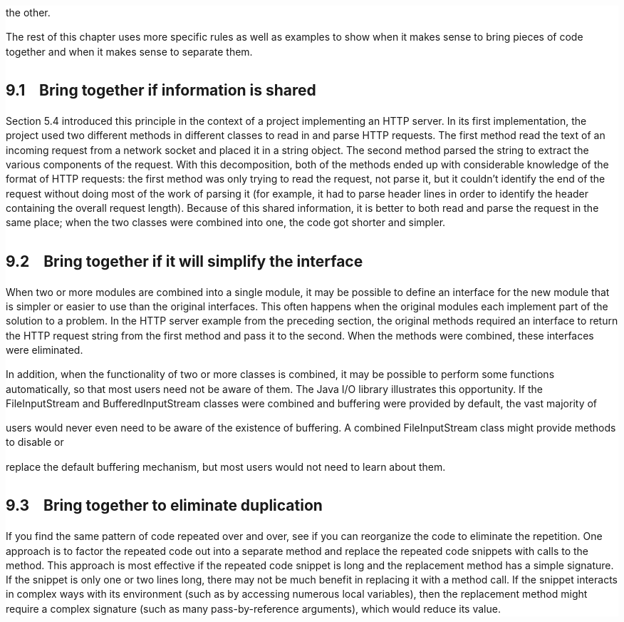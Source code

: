 the other.


The rest of this chapter uses more specific rules as well as examples to
show when it makes sense to bring pieces of code together and when it
makes sense to separate them.

## 9.1    Bring together if information is shared

Section 5.4 introduced this principle in the context of a project
implementing an HTTP server. In its first implementation, the project
used two different methods in different classes to read in and parse HTTP
requests. The first method read the text of an incoming request from a
network socket and placed it in a string object. The second method parsed
the string to extract the various components of the request. With this
decomposition, both of the methods ended up with considerable
knowledge of the format of HTTP requests: the first method was only
trying to read the request, not parse it, but it couldn’t identify the end of
the request without doing most of the work of parsing it (for example, it
had to parse header lines in order to identify the header containing the
overall request length). Because of this shared information, it is better to
both read and parse the request in the same place; when the two classes
were combined into one, the code got shorter and simpler.

## 9.2    Bring together if it will simplify the interface

When two or more modules are combined into a single module, it may be
possible to define an interface for the new module that is simpler or easier
to use than the original interfaces. This often happens when the original
modules each implement part of the solution to a problem. In the HTTP
server example from the preceding section, the original methods required
an interface to return the HTTP request string from the first method and
pass it to the second. When the methods were combined, these interfaces
were eliminated.

In addition, when the functionality of two or more classes is combined,
it may be possible to perform some functions automatically, so that most
users need not be aware of them. The Java I/O library illustrates this
opportunity. If the FileInputStream and BufferedInputStream classes were
combined and buffering were provided by default, the vast majority of


users would never even need to be aware of the existence of buffering. A
combined FileInputStream class might provide methods to disable or

replace the default buffering mechanism, but most users would not need to
learn about them.

## 9.3    Bring together to eliminate duplication

If you find the same pattern of code repeated over and over, see if you can
reorganize the code to eliminate the repetition. One approach is to factor
the repeated code out into a separate method and replace the repeated code
snippets with calls to the method. This approach is most effective if the
repeated code snippet is long and the replacement method has a simple
signature. If the snippet is only one or two lines long, there may not be
much benefit in replacing it with a method call. If the snippet interacts in
complex ways with its environment (such as by accessing numerous local
variables), then the replacement method might require a complex
signature (such as many pass-by-reference arguments), which would
reduce its value.
